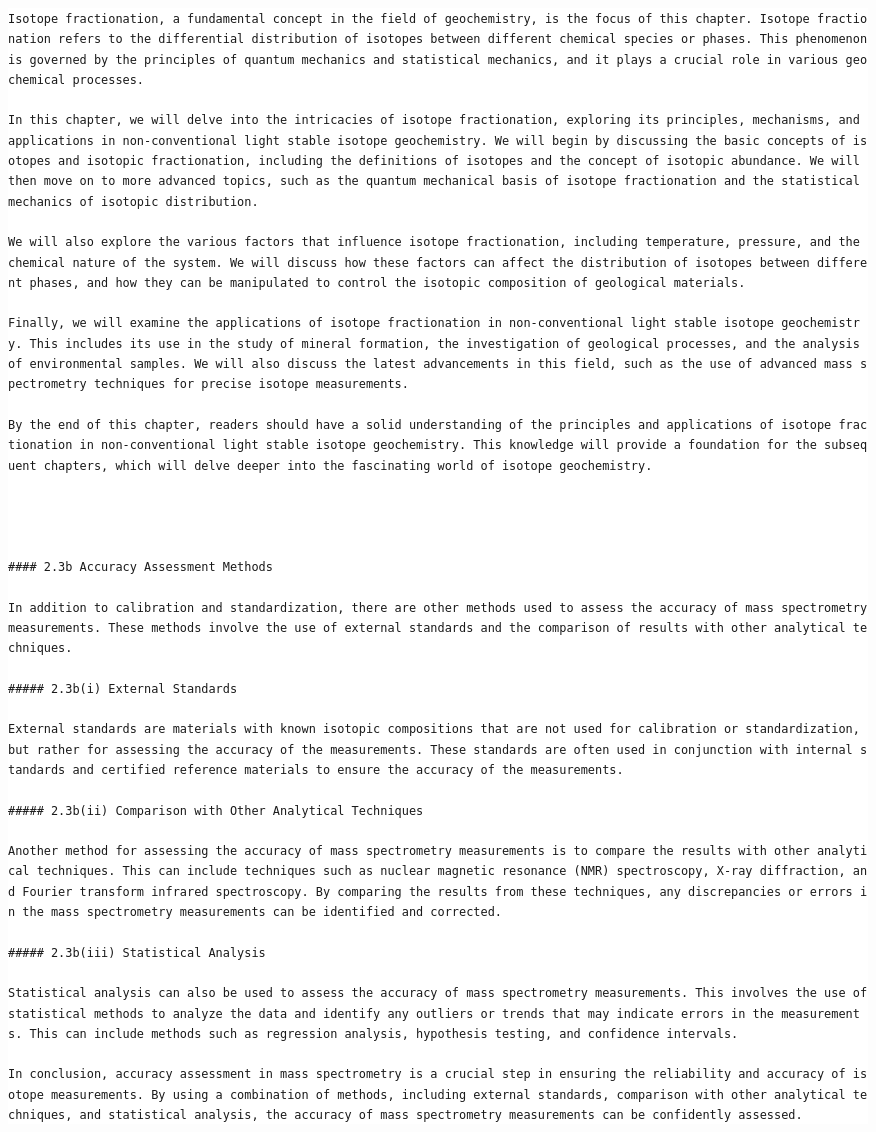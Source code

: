 ```
Isotope fractionation, a fundamental concept in the field of geochemistry, is the focus of this chapter. Isotope fractionation refers to the differential distribution of isotopes between different chemical species or phases. This phenomenon is governed by the principles of quantum mechanics and statistical mechanics, and it plays a crucial role in various geochemical processes.

In this chapter, we will delve into the intricacies of isotope fractionation, exploring its principles, mechanisms, and applications in non-conventional light stable isotope geochemistry. We will begin by discussing the basic concepts of isotopes and isotopic fractionation, including the definitions of isotopes and the concept of isotopic abundance. We will then move on to more advanced topics, such as the quantum mechanical basis of isotope fractionation and the statistical mechanics of isotopic distribution.

We will also explore the various factors that influence isotope fractionation, including temperature, pressure, and the chemical nature of the system. We will discuss how these factors can affect the distribution of isotopes between different phases, and how they can be manipulated to control the isotopic composition of geological materials.

Finally, we will examine the applications of isotope fractionation in non-conventional light stable isotope geochemistry. This includes its use in the study of mineral formation, the investigation of geological processes, and the analysis of environmental samples. We will also discuss the latest advancements in this field, such as the use of advanced mass spectrometry techniques for precise isotope measurements.

By the end of this chapter, readers should have a solid understanding of the principles and applications of isotope fractionation in non-conventional light stable isotope geochemistry. This knowledge will provide a foundation for the subsequent chapters, which will delve deeper into the fascinating world of isotope geochemistry.




#### 2.3b Accuracy Assessment Methods

In addition to calibration and standardization, there are other methods used to assess the accuracy of mass spectrometry measurements. These methods involve the use of external standards and the comparison of results with other analytical techniques.

##### 2.3b(i) External Standards

External standards are materials with known isotopic compositions that are not used for calibration or standardization, but rather for assessing the accuracy of the measurements. These standards are often used in conjunction with internal standards and certified reference materials to ensure the accuracy of the measurements.

##### 2.3b(ii) Comparison with Other Analytical Techniques

Another method for assessing the accuracy of mass spectrometry measurements is to compare the results with other analytical techniques. This can include techniques such as nuclear magnetic resonance (NMR) spectroscopy, X-ray diffraction, and Fourier transform infrared spectroscopy. By comparing the results from these techniques, any discrepancies or errors in the mass spectrometry measurements can be identified and corrected.

##### 2.3b(iii) Statistical Analysis

Statistical analysis can also be used to assess the accuracy of mass spectrometry measurements. This involves the use of statistical methods to analyze the data and identify any outliers or trends that may indicate errors in the measurements. This can include methods such as regression analysis, hypothesis testing, and confidence intervals.

In conclusion, accuracy assessment in mass spectrometry is a crucial step in ensuring the reliability and accuracy of isotope measurements. By using a combination of methods, including external standards, comparison with other analytical techniques, and statistical analysis, the accuracy of mass spectrometry measurements can be confidently assessed. 
```